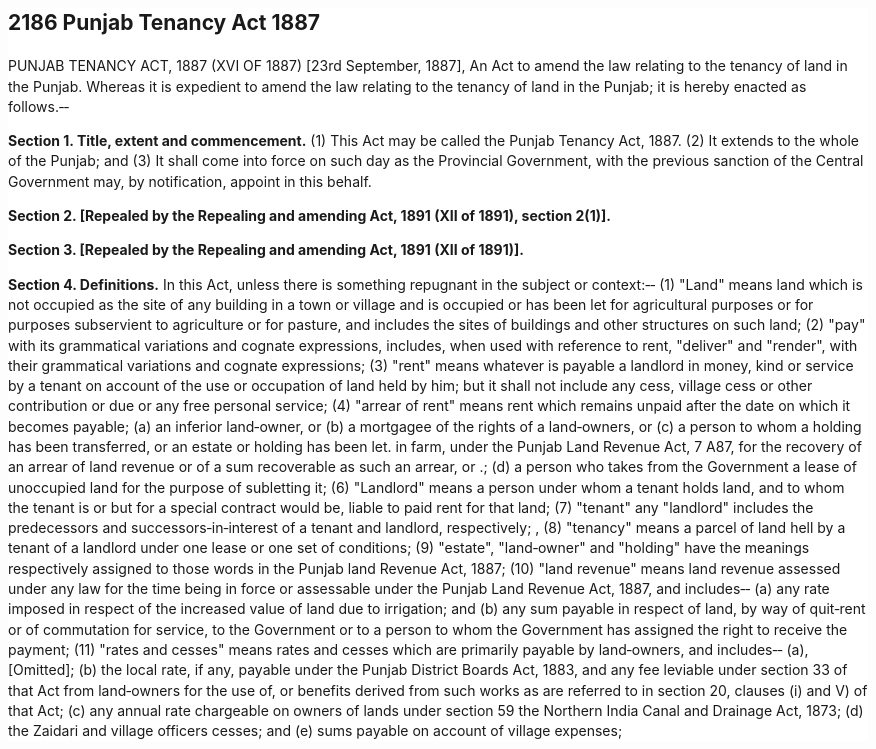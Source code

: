 ## 2186 Punjab Tenancy Act 1887
PUNJAB TENANCY ACT, 1887
(XVI OF 1887)
[23rd September, 1887],
An Act to amend the law relating to the tenancy of land in the Punjab.
Whereas it is expedient to amend the law relating to the tenancy of land in the Punjab; it is hereby enacted as follows.‑‑

**Section 1. Title, extent and commencement.**
 (1) This Act may be called the Punjab Tenancy Act, 1887.
   (2) It extends to the whole of the Punjab; and
   (3) It shall come into force on such day as the Provincial Government, with the previous sanction of the Central Government may, by notification, appoint in this behalf.

**Section 2. [Repealed by the Repealing and amending Act, 1891 (XII of 1891), section 2(1)].**
 

**Section 3. [Repealed by the Repealing and amending Act, 1891 (XII of 1891)].**
 

**Section 4. Definitions.**
In this Act, unless there is something repugnant in the subject or context:‑‑
(1) "Land" means land which is not occupied as the site of any building in a town or village and is occupied or has been let for agricultural purposes or for purposes subservient to agriculture or for pasture, and includes the sites of buildings and other structures on such land;
(2) "pay" with its grammatical variations and cognate expressions, includes, when used with reference to rent, "deliver" and "render", with their grammatical variations and cognate expressions;
(3) "rent" means whatever is payable a landlord in money, kind or service by a tenant on account of the use or occupation of land held by him; but it shall not include any cess, village cess or other contribution or due or any free personal service;
(4) "arrear of rent" means rent which remains unpaid after the date on which it becomes payable;
(a) an inferior land‑owner, or
(b) a mortgagee of the rights of a land‑owners, or
(c) a person to whom a holding has been transferred, or an estate or holding has been let. in farm, under the Punjab Land Revenue Act, 7 A87, for the recovery of an arrear of land revenue or of a sum recoverable as such an arrear, or .;
(d) a person who takes from the Government a lease of unoccupied land
for the purpose of subletting it;
(6) "Landlord" means a person under whom a tenant holds land, and to whom the tenant is or but for a special contract would be, liable to paid rent for that land;
(7) "tenant" any "landlord" includes the predecessors and successors‑in‑interest of a tenant and landlord, respectively; ,
(8) "tenancy" means a parcel of land hell by a tenant of a landlord under one lease or one set of conditions;
(9) "estate", "land‑owner" and "holding" have the meanings respectively assigned to those words in the Punjab land Revenue Act, 1887;
(10) "land revenue" means land revenue assessed under any law for the time being in force or assessable under the Punjab Land Revenue Act, 1887, and includes‑‑
(a) any rate imposed in respect of the increased value of land due to irrigation; and
(b) any sum payable in respect of land, by way of quit‑rent or of commutation for service, to the Government or to a person to whom the Government has assigned the right to receive the payment;
(11) "rates and cesses" means rates and cesses which are primarily payable by land‑owners, and includes‑‑
(a), [Omitted];
(b) the local rate, if any, payable under the Punjab District Boards Act, 1883, and any fee leviable under section 33 of that Act from land‑owners for the use of, or benefits derived from such works as are referred to in section 20, clauses (i) and V) of that Act;
(c) any annual rate chargeable on owners of lands under section 59 the Northern India Canal and Drainage Act, 1873;
(d) the Zaidari and village officers cesses; and
(e) sums payable on account of village expenses;